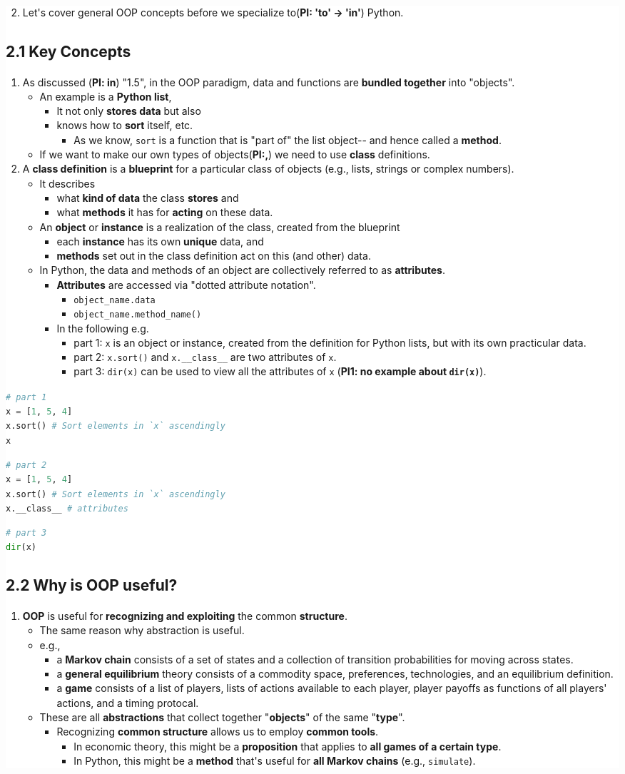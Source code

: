 2. Let's cover general OOP concepts before we specialize to(**PI: 'to' -> 'in'**) Python.

## 2.1 Key Concepts

1. As discussed (**PI: in**) "1.5", in the OOP paradigm, data and functions are **bundled together** into "objects".
   - An example is a **Python list**, 
     - It not only **stores data** but also 
     - knows how to **sort** itself, etc.
       - As we know, `sort` is a function that is "part of" the list object-- and hence called a **method**.
   - If we want to make our own types of objects(**PI:,**) we need to use **class** definitions.
2. A **class definition** is a **blueprint** for a particular class of objects (e.g., lists, strings or complex numbers).
   - It describes
     - what **kind of data** the class **stores** and
     - what **methods** it has for **acting** on these data.
   - An **object** or **instance** is a realization of the class, created from the blueprint
     - each **instance** has its own **unique** data, and 
     - **methods** set out in the class definition act on this (and other) data.
   - In Python, the data and methods of an object are collectively referred to as **attributes**.
     - **Attributes** are accessed via "dotted attribute notation".
       - `object_name.data`
       - `object_name.method_name()`
     - In the following e.g.
       - part 1: `x` is an object or instance, created from the definition for Python lists, but with its own practicular data.
       - part 2: `x.sort()` and `x.__class__` are two attributes of `x`.
       - part 3: `dir(x)` can be used to view all the attributes of `x` (**PI1: no example about `dir(x)`**).

```python
# part 1
x = [1, 5, 4]
x.sort() # Sort elements in `x` ascendingly
x
```

```python
# part 2
x = [1, 5, 4]
x.sort() # Sort elements in `x` ascendingly
x.__class__ # attributes
```

```python
# part 3
dir(x)
```

## 2.2 Why is OOP useful?
1. **OOP** is useful for **recognizing and exploiting** the common **structure**.
   - The same reason why abstraction is useful.
   - e.g.,
     - a **Markov chain** consists of a set of states and a collection of transition probabilities for moving across states.
     - a **general equilibrium** theory consists of a commodity space, preferences, technologies, and an equilibrium definition.
     - a **game** consists of a list of players, lists of actions available to each player, player payoffs as functions of all players' actions, and a timing protocal.
   - These are all **abstractions** that collect together "**objects**" of the same "**type**".
     - Recognizing **common structure** allows us to employ **common tools**.
       - In economic theory, this might be a **proposition** that applies to **all games of a certain type**.
       - In Python, this might be a **method** that's useful for **all Markov chains** (e.g., `simulate`).